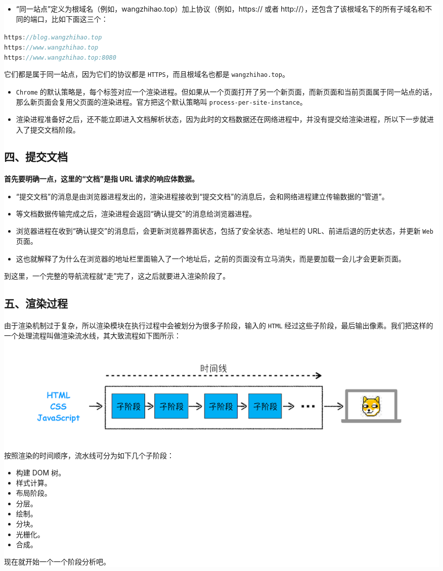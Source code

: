 - “同一站点”定义为根域名（例如，wangzhihao.top）加上协议（例如，https:// 或者 http://），还包含了该根域名下的所有子域名和不同的端口，比如下面这三个：

```js
https://blog.wangzhihao.top
https://www.wangzhihao.top
https://www.wangzhihao.top:8080
```

它们都是属于同一站点，因为它们的协议都是 `HTTPS`，而且根域名也都是 `wangzhihao.top`。

- `Chrome` 的默认策略是，每个标签对应一个渲染进程。但如果从一个页面打开了另一个新页面，而新页面和当前页面属于同一站点的话，那么新页面会复用父页面的渲染进程。官方把这个默认策略叫 `process-per-site-instance`。

- 渲染进程准备好之后，还不能立即进入文档解析状态，因为此时的文档数据还在网络进程中，并没有提交给渲染进程，所以下一步就进入了提交文档阶段。

## 四、提交文档

**首先要明确一点，这里的“文档”是指 URL 请求的响应体数据。**

- “提交文档”的消息是由浏览器进程发出的，渲染进程接收到“提交文档”的消息后，会和网络进程建立传输数据的“管道”。

- 等文档数据传输完成之后，渲染进程会返回“确认提交”的消息给浏览器进程。

- 浏览器进程在收到“确认提交”的消息后，会更新浏览器界面状态，包括了安全状态、地址栏的 URL、前进后退的历史状态，并更新 `Web` 页面。

- 这也就解释了为什么在浏览器的地址栏里面输入了一个地址后，之前的页面没有立马消失，而是要加载一会儿才会更新页面。

到这里，一个完整的导航流程就“走”完了，这之后就要进入渲染阶段了。

## 五、渲染过程

由于渲染机制过于复杂，所以渲染模块在执行过程中会被划分为很多子阶段，输入的 `HTML` 经过这些子阶段，最后输出像素。我们把这样的一个处理流程叫做渲染流水线，其大致流程如下图所示：

<img src="../imgs/渲染流程.png"/>

按照渲染的时间顺序，流水线可分为如下几个子阶段：

- 构建 DOM 树。
- 样式计算。
- 布局阶段。
- 分层。
- 绘制。
- 分块。
- 光栅化。
- 合成。

现在就开始一个一个阶段分析吧。
